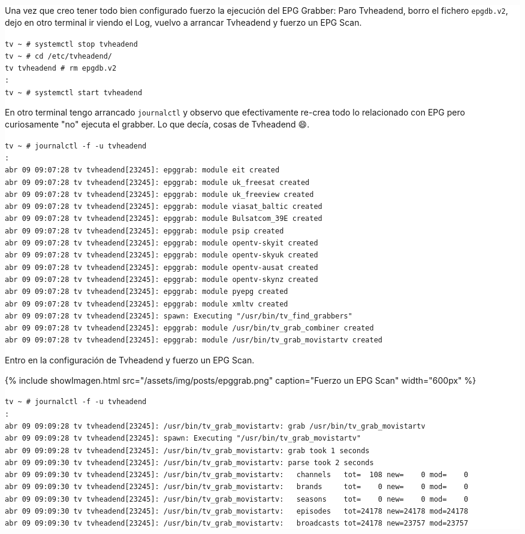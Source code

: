 Una vez que creo tener todo bien configurado fuerzo la ejecución del EPG Grabber: Paro Tvheadend, borro el fichero `epgdb.v2`, dejo en otro terminal ir viendo el Log, vuelvo a arrancar Tvheadend y fuerzo un EPG Scan.

```console
tv ~ # systemctl stop tvheadend
tv ~ # cd /etc/tvheadend/
tv tvheadend # rm epgdb.v2
:
tv ~ # systemctl start tvheadend
```

En otro terminal tengo arrancado `journalctl` y observo que efectivamente re-crea todo lo relacionado con EPG pero curiosamente "no" ejecuta el grabber. Lo que decía, cosas de Tvheadend 😄.

```
tv ~ # journalctl -f -u tvheadend
:
abr 09 09:07:28 tv tvheadend[23245]: epggrab: module eit created
abr 09 09:07:28 tv tvheadend[23245]: epggrab: module uk_freesat created
abr 09 09:07:28 tv tvheadend[23245]: epggrab: module uk_freeview created
abr 09 09:07:28 tv tvheadend[23245]: epggrab: module viasat_baltic created
abr 09 09:07:28 tv tvheadend[23245]: epggrab: module Bulsatcom_39E created
abr 09 09:07:28 tv tvheadend[23245]: epggrab: module psip created
abr 09 09:07:28 tv tvheadend[23245]: epggrab: module opentv-skyit created
abr 09 09:07:28 tv tvheadend[23245]: epggrab: module opentv-skyuk created
abr 09 09:07:28 tv tvheadend[23245]: epggrab: module opentv-ausat created
abr 09 09:07:28 tv tvheadend[23245]: epggrab: module opentv-skynz created
abr 09 09:07:28 tv tvheadend[23245]: epggrab: module pyepg created
abr 09 09:07:28 tv tvheadend[23245]: epggrab: module xmltv created
abr 09 09:07:28 tv tvheadend[23245]: spawn: Executing "/usr/bin/tv_find_grabbers"
abr 09 09:07:28 tv tvheadend[23245]: epggrab: module /usr/bin/tv_grab_combiner created
abr 09 09:07:28 tv tvheadend[23245]: epggrab: module /usr/bin/tv_grab_movistartv created
```

Entro en la configuración de Tvheadend y fuerzo un EPG Scan.

{% include showImagen.html
    src="/assets/img/posts/epggrab.png"
    caption="Fuerzo un EPG Scan"
    width="600px"
    %}

```console
tv ~ # journalctl -f -u tvheadend
:
abr 09 09:09:28 tv tvheadend[23245]: /usr/bin/tv_grab_movistartv: grab /usr/bin/tv_grab_movistartv
abr 09 09:09:28 tv tvheadend[23245]: spawn: Executing "/usr/bin/tv_grab_movistartv"
abr 09 09:09:28 tv tvheadend[23245]: /usr/bin/tv_grab_movistartv: grab took 1 seconds
abr 09 09:09:30 tv tvheadend[23245]: /usr/bin/tv_grab_movistartv: parse took 2 seconds
abr 09 09:09:30 tv tvheadend[23245]: /usr/bin/tv_grab_movistartv:   channels   tot=  108 new=    0 mod=    0
abr 09 09:09:30 tv tvheadend[23245]: /usr/bin/tv_grab_movistartv:   brands     tot=    0 new=    0 mod=    0
abr 09 09:09:30 tv tvheadend[23245]: /usr/bin/tv_grab_movistartv:   seasons    tot=    0 new=    0 mod=    0
abr 09 09:09:30 tv tvheadend[23245]: /usr/bin/tv_grab_movistartv:   episodes   tot=24178 new=24178 mod=24178
abr 09 09:09:30 tv tvheadend[23245]: /usr/bin/tv_grab_movistartv:   broadcasts tot=24178 new=23757 mod=23757
```
